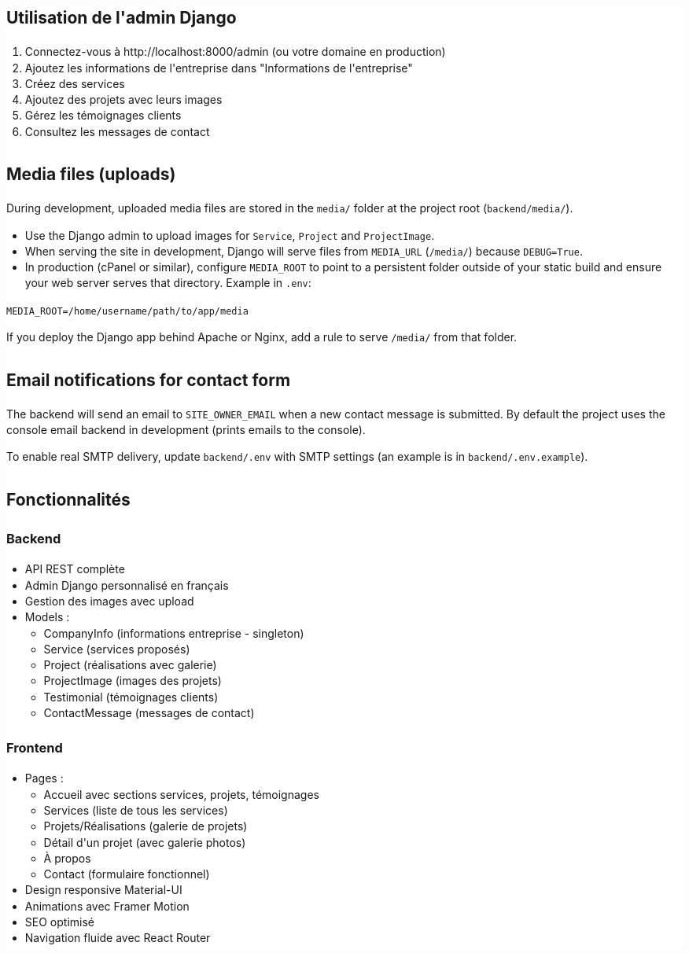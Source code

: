 ## Utilisation de l'admin Django

1. Connectez-vous à http://localhost:8000/admin (ou votre domaine en production)
2. Ajoutez les informations de l'entreprise dans "Informations de l'entreprise"
3. Créez des services
4. Ajoutez des projets avec leurs images
5. Gérez les témoignages clients
6. Consultez les messages de contact

## Media files (uploads)

During development, uploaded media files are stored in the `media/` folder at the project root (`backend/media/`).

- Use the Django admin to upload images for `Service`, `Project` and `ProjectImage`.
- When serving the site in development, Django will serve files from `MEDIA_URL` (`/media/`) because `DEBUG=True`.
- In production (cPanel or similar), configure `MEDIA_ROOT` to point to a persistent folder outside of your static build and ensure your web server serves that directory. Example in `.env`:

```env
MEDIA_ROOT=/home/username/path/to/app/media
```

If you deploy the Django app behind Apache or Nginx, add a rule to serve `/media/` from that folder.

## Email notifications for contact form

The backend will send an email to `SITE_OWNER_EMAIL` when a new contact message is submitted. By default the project uses the console email backend in development (prints emails to the console).

To enable real SMTP delivery, update `backend/.env` with SMTP settings (an example is in `backend/.env.example`).

## Fonctionnalités

### Backend
- API REST complète
- Admin Django personnalisé en français
- Gestion des images avec upload
- Models :
  - CompanyInfo (informations entreprise - singleton)
  - Service (services proposés)
  - Project (réalisations avec galerie)
  - ProjectImage (images des projets)
  - Testimonial (témoignages clients)
  - ContactMessage (messages de contact)

### Frontend
- Pages :
  - Accueil avec sections services, projets, témoignages
  - Services (liste de tous les services)
  - Projets/Réalisations (galerie de projets)
  - Détail d'un projet (avec galerie photos)
  - À propos
  - Contact (formulaire fonctionnel)
- Design responsive Material-UI
- Animations avec Framer Motion
- SEO optimisé
- Navigation fluide avec React Router
